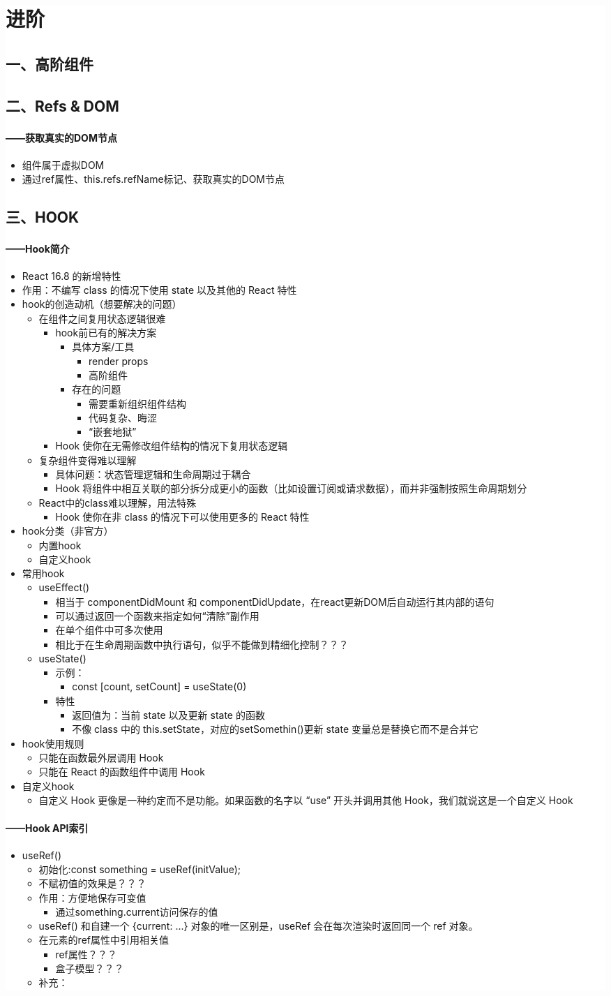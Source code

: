 # 进阶
## 一、高阶组件
## 二、Refs & DOM
#### ——获取真实的DOM节点
  - 组件属于虚拟DOM
  - 通过ref属性、this.refs.refName标记、获取真实的DOM节点
## 三、HOOK
#### ——Hook简介
- React 16.8 的新增特性
- 作用：不编写 class 的情况下使用 state 以及其他的 React 特性
- hook的创造动机（想要解决的问题）
	- 在组件之间复用状态逻辑很难
		- hook前已有的解决方案
			- 具体方案/工具
				- render props
				- 高阶组件
			- 存在的问题
				- 需要重新组织组件结构
				- 代码复杂、晦涩
				- “嵌套地狱”
		- Hook 使你在无需修改组件结构的情况下复用状态逻辑
	- 复杂组件变得难以理解
		- 具体问题：状态管理逻辑和生命周期过于耦合
		- Hook 将组件中相互关联的部分拆分成更小的函数（比如设置订阅或请求数据），而并非强制按照生命周期划分
	- React中的class难以理解，用法特殊
		- Hook 使你在非 class 的情况下可以使用更多的 React 特性
- hook分类（非官方）
	- 内置hook
	- 自定义hook
- 常用hook
	- useEffect()
		- 相当于 componentDidMount 和 componentDidUpdate，在react更新DOM后自动运行其内部的语句
		- 可以通过返回一个函数来指定如何“清除”副作用
		- 在单个组件中可多次使用
		- 相比于在生命周期函数中执行语句，似乎不能做到精细化控制？？？
	- useState()
		- 示例：
			- const [count, setCount] = useState(0)
		- 特性
			- 返回值为：当前 state 以及更新 state 的函数
			- 不像 class 中的 this.setState，对应的setSomethin()更新 state 变量总是替换它而不是合并它
- hook使用规则
	- 只能在函数最外层调用 Hook
	- 只能在 React 的函数组件中调用 Hook
- 自定义hook
	- 自定义 Hook 更像是一种约定而不是功能。如果函数的名字以 “use” 开头并调用其他 Hook，我们就说这是一个自定义 Hook
#### ——Hook API索引
- useRef()
	- 初始化:const something = useRef(initValue);
	- 不赋初值的效果是？？？
	- 作用：方便地保存可变值
		- 通过something.current访问保存的值
	- useRef() 和自建一个 {current: ...} 对象的唯一区别是，useRef 会在每次渲染时返回同一个 ref 对象。
	- 在元素的ref属性中引用相关值
		- ref属性？？？
		- 盒子模型？？？
	- 补充：